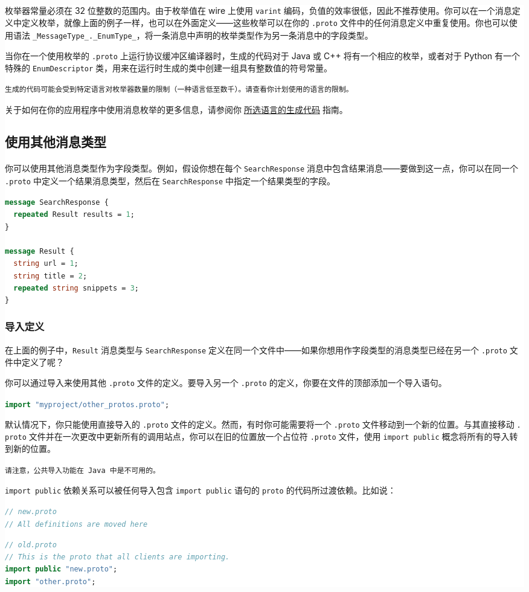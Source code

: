 枚举器常量必须在 32 位整数的范围内。由于枚举值在 wire 上使用 `varint` 编码，负值的效率很低，因此不推荐使用。你可以在一个消息定义中定义枚举，就像上面的例子一样，也可以在外面定义——这些枚举可以在你的 `.proto` 文件中的任何消息定义中重复使用。你也可以使用语法 `_MessageType_._EnumType_`，将一条消息中声明的枚举类型作为另一条消息中的字段类型。

当你在一个使用枚举的 `.proto` 上运行协议缓冲区编译器时，生成的代码对于 Java 或 C++ 将有一个相应的枚举，或者对于 Python 有一个特殊的 `EnumDescriptor` 类，用来在运行时生成的类中创建一组具有整数值的符号常量。

```{caution}
生成的代码可能会受到特定语言对枚举器数量的限制（一种语言低至数千）。请查看你计划使用的语言的限制。
```

关于如何在你的应用程序中使用消息枚举的更多信息，请参阅你 [所选语言的生成代码](https://developers.google.cn/protocol-buffers/docs/reference/overview) 指南。

## 使用其他消息类型

你可以使用其他消息类型作为字段类型。例如，假设你想在每个 `SearchResponse` 消息中包含结果消息——要做到这一点，你可以在同一个 `.proto` 中定义一个结果消息类型，然后在 `SearchResponse` 中指定一个结果类型的字段。

```proto
message SearchResponse {
  repeated Result results = 1;
}

message Result {
  string url = 1;
  string title = 2;
  repeated string snippets = 3;
}
```

### 导入定义

在上面的例子中，`Result` 消息类型与 `SearchResponse` 定义在同一个文件中——如果你想用作字段类型的消息类型已经在另一个 `.proto` 文件中定义了呢？

你可以通过导入来使用其他 `.proto` 文件的定义。要导入另一个 `.proto` 的定义，你要在文件的顶部添加一个导入语句。

```proto
import "myproject/other_protos.proto";
```

默认情况下，你只能使用直接导入的 `.proto` 文件的定义。然而，有时你可能需要将一个 `.proto` 文件移动到一个新的位置。与其直接移动 `.proto` 文件并在一次更改中更新所有的调用站点，你可以在旧的位置放一个占位符 `.proto` 文件，使用 `import public` 概念将所有的导入转到新的位置。

```{hint}
请注意，公共导入功能在 Java 中是不可用的。
```

`import public` 依赖关系可以被任何导入包含 `import public` 语句的 `proto` 的代码所过渡依赖。比如说：

```proto
// new.proto
// All definitions are moved here
```

```proto
// old.proto
// This is the proto that all clients are importing.
import public "new.proto";
import "other.proto";
```
